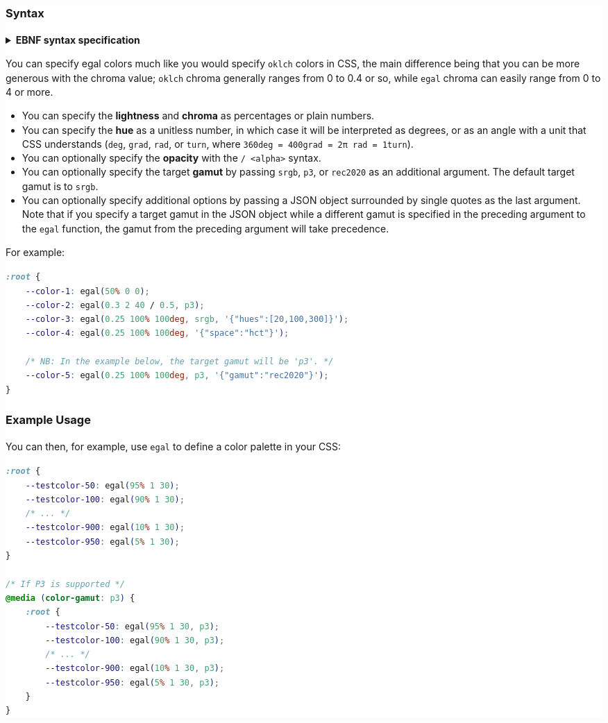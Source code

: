 
### Syntax

<details><summary><b>EBNF syntax specification</b></summary></details>

You can specify egal colors much like you would specify `oklch` colors in CSS,
the main difference being that you can be more generous with the chroma value;
`oklch` chroma generally ranges from 0 to 0.4 or so, while `egal` chroma can
easily range from 0 to 4 or more.

-   You can specify the **lightness** and **chroma** as percentages or plain
    numbers.
-   You can specify the **hue** as a unitless number, in which case it will be
    interpreted as degrees, or as an angle with a unit that CSS understands
    (`deg`, `grad`, `rad`, or `turn`, where `360deg = 400grad = 2π rad =
    1turn`).
-   You can optionally specify the **opacity** with the `/ <alpha>` syntax.
-   You can optionally specify the target **gamut** by passing `srgb`, `p3`, or
    `rec2020` as an additional argument. The default target gamut is to `srgb`.
-   You can optionally specify additional options by passing a JSON object
    surrounded by single quotes as the last argument. Note that if you specify a
    target gamut in the JSON object while a different gamut is specified in the
    preceding argument to the `egal` function, the gamut from the preceding
    argument will take precedence.

For example:

```css
:root {
    --color-1: egal(50% 0 0);
    --color-2: egal(0.3 2 40 / 0.5, p3);
    --color-3: egal(0.25 100% 100deg, srgb, '{"hues":[20,100,300]}');
    --color-4: egal(0.25 100% 100deg, '{"space":"hct"}');

    /* NB: In the example below, the target gamut will be 'p3'. */
    --color-5: egal(0.25 100% 100deg, p3, '{"gamut":"rec2020"}');
}
```


### Example Usage

You can then, for example, use `egal` to define a color palette in your CSS:

```css
:root {
    --testcolor-50: egal(95% 1 30);
    --testcolor-100: egal(90% 1 30);
    /* ... */
    --testcolor-900: egal(10% 1 30);
    --testcolor-950: egal(5% 1 30);
}

/* If P3 is supported */
@media (color-gamut: p3) {
    :root {
        --testcolor-50: egal(95% 1 30, p3);
        --testcolor-100: egal(90% 1 30, p3);
        /* ... */
        --testcolor-900: egal(10% 1 30, p3);
        --testcolor-950: egal(5% 1 30, p3);
    }
}
```


[ESM-only]: https://gist.github.com/sindresorhus/a39789f98801d908bbc7ff3ecc99d99c